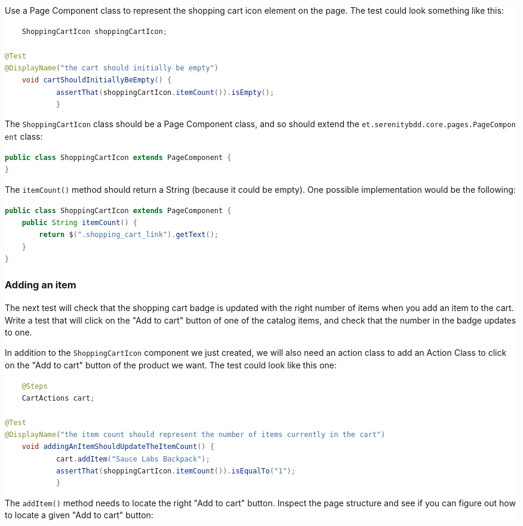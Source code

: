 Use a Page Component class to represent the shopping cart icon element on the page. The test could look something like this:

```java
    ShoppingCartIcon shoppingCartIcon;

@Test
@DisplayName("the cart should initially be empty")
    void cartShouldInitiallyBeEmpty() {
            assertThat(shoppingCartIcon.itemCount()).isEmpty();
            }
```

The `ShoppingCartIcon` class should be a Page Component class, and so should extend the `et.serenitybdd.core.pages.PageComponent` class:
```java
public class ShoppingCartIcon extends PageComponent {
}
```

The `itemCount()` method should return a String (because it could be empty). One possible implementation would be the following:
```java
public class ShoppingCartIcon extends PageComponent {
    public String itemCount() {
        return $(".shopping_cart_link").getText();
    }
}
```

### Adding an item

The next test will check that the shopping cart badge is updated with the right number of items when you add an item to the cart. Write a test that will click on the "Add to cart" button of one of the catalog items, and check that the number in the badge updates to one.

In addition to the `ShoppingCartIcon` component we just created, we will also need an action class to add an Action Class to click on the "Add to cart" button of the product we want. The test could look like this one:

```java
    @Steps
    CartActions cart;

@Test
@DisplayName("the item count should represent the number of items currently in the cart")
    void addingAnItemShouldUpdateTheItemCount() {
            cart.addItem("Sauce Labs Backpack");
            assertThat(shoppingCartIcon.itemCount()).isEqualTo("1");
            }
```

The `addItem()` method needs to locate the right "Add to cart" button. Inspect the page structure and see if you can figure out how to locate a given "Add to cart" button:
